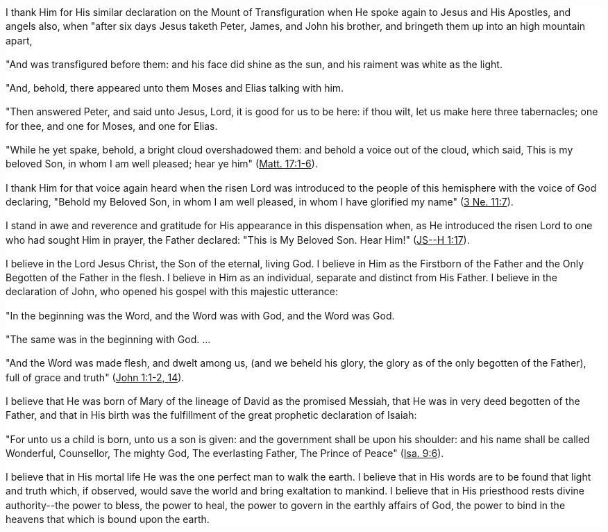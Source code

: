 I thank Him for His similar declaration on the Mount of Transfiguration when
He spoke again to Jesus and His Apostles, and angels also, when "after six
days Jesus taketh Peter, James, and John his brother, and bringeth them up
into an high mountain apart,

"And was transfigured before them: and his face did shine as the sun, and his
raiment was white as the light.

"And, behold, there appeared unto them Moses and Elias talking with him.

"Then answered Peter, and said unto Jesus, Lord, it is good for us to be here:
if thou wilt, let us make here three tabernacles; one for thee, and one for
Moses, and one for Elias.

"While he yet spake, behold, a bright cloud overshadowed them: and behold a
voice out of the cloud, which said, This is my beloved Son, in whom I am well
pleased; hear ye him" ([Matt.
17:1-6](https://www.lds.org/scriptures/nt/matt/17.1-6?lang=eng#0)).

I thank Him for that voice again heard when the risen Lord was introduced to
the people of this hemisphere with the voice of God declaring, "Behold my
Beloved Son, in whom I am well pleased, in whom I have glorified my name" ([3
Ne. 11:7](https://www.lds.org/scriptures/bofm/3-ne/11.7?lang=eng#6)).

I stand in awe and reverence and gratitude for His appearance in this
dispensation when, as He introduced the risen Lord to one who had sought Him
in prayer, the Father declared: "This is My Beloved Son. Hear Him!" ([JS--H
1:17](https://www.lds.org/scriptures/pgp/js-h/1.17?lang=eng#16)).

I believe in the Lord Jesus Christ, the Son of the eternal, living God. I
believe in Him as the Firstborn of the Father and the Only Begotten of the
Father in the flesh. I believe in Him as an individual, separate and distinct
from His Father. I believe in the declaration of John, who opened his gospel
with this majestic utterance:

"In the beginning was the Word, and the Word was with God, and the Word was
God.

"The same was in the beginning with God. ...

"And the Word was made flesh, and dwelt among us, (and we beheld his glory,
the glory as of the only begotten of the Father), full of grace and truth"
([John 1:1-2,
14](https://www.lds.org/scriptures/nt/john/1.1-2%2C14?lang=eng#0)).

I believe that He was born of Mary of the lineage of David as the promised
Messiah, that He was in very deed begotten of the Father, and that in His
birth was the fulfillment of the great prophetic declaration of Isaiah:

"For unto us a child is born, unto us a son is given: and the government shall
be upon his shoulder: and his name shall be called Wonderful, Counsellor, The
mighty God, The everlasting Father, The Prince of Peace" ([Isa.
9:6](https://www.lds.org/scriptures/ot/isa/9.6?lang=eng#5)).

I believe that in His mortal life He was the one perfect man to walk the
earth. I believe that in His words are to be found that light and truth which,
if observed, would save the world and bring exaltation to mankind. I believe
that in His priesthood rests divine authority--the power to bless, the power
to heal, the power to govern in the earthly affairs of God, the power to bind
in the heavens that which is bound upon the earth.
